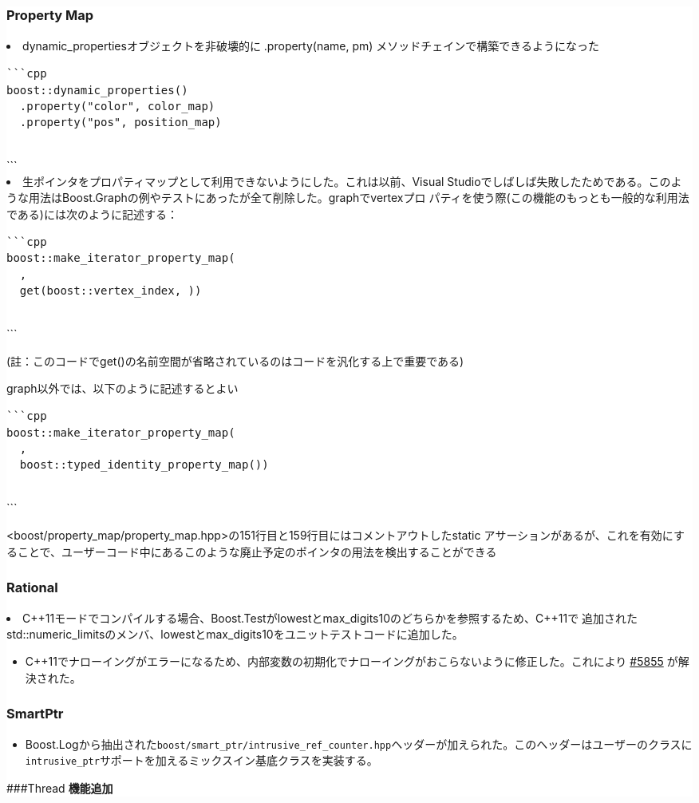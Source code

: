 <h3>Property Map
</h3>


<li>dynamic_propertiesオブジェクトを非破壊的に .property(name, pm) メソッドチェインで構築できるようになった
<pre>```cpp
boost::dynamic_properties()
  .property("color", color_map)
  .property("pos", position_map)

</pre>
```

</li>


<li>生ポインタをプロパティマップとして利用できないようにした。これは以前、Visual 
Studioでしばしば失敗したためである。このような用法はBoost.Graphの例やテストにあったが全て削除した。graphでvertexプロ
パティを使う際(この機能のもっとも一般的な利用法である)には次のように記述する：
<pre>```cpp
boost::make_iterator_property_map(
  <pointer or container .begin() iterator>,
  get(boost::vertex_index, <graph object>))

</pre>
```

<p>
    (註：このコードでget()の名前空間が省略されているのはコードを汎化する上で重要である) </p>
<p>graph以外では、以下のように記述するとよい
</p>
<pre>```cpp
boost::make_iterator_property_map(
  <pointer>,
  boost::typed_identity_property_map<std::size_t>())

</pre>
```

<p>
    
<boost/property_map/property_map.hpp>の151行目と159行目にはコメントアウトしたstatic
アサーションがあるが、これを有効にすることで、ユーザーコード中にあるこのような廃止予定のポインタの用法を検出することができる</p>
</li>



<h3>Rational
</h3>
<li>C++11モードでコンパイルする場合、Boost.Testがlowestとmax_digits10のどちらかを参照するため、C++11で
追加されたstd::numeric_limitsのメンバ、lowestとmax_digits10をユニットテストコードに追加した。
</li>

- C++11でナローイングがエラーになるため、内部変数の初期化でナローイングがおこらないように修正した。これにより [#5855](http://svn.boost.org/trac/boost/ticket/5855) が解決された。 

<h3>SmartPtr
</h3>

- Boost.Logから抽出された`boost/smart_ptr/intrusive_ref_counter.hpp`ヘッダーが加えられた。このヘッダーはユーザーのクラスに`intrusive_ptr`サポートを加えるミックスイン基底クラスを実装する。

###Thread
<b>機能追加</b>

```